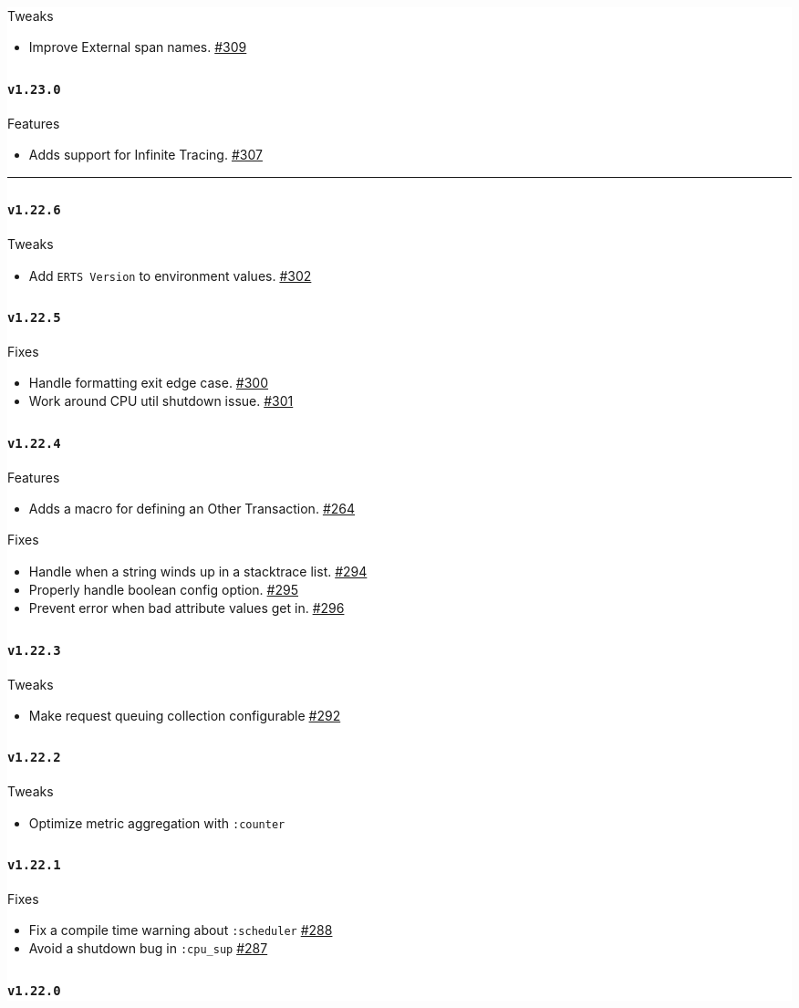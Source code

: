 Tweaks
* Improve External span names. [#309](https://github.com/newrelic/elixir_agent/pull/309)

### `v1.23.0`

Features
* Adds support for Infinite Tracing. [#307](https://github.com/newrelic/elixir_agent/pull/307)

------

### `v1.22.6`

Tweaks
* Add `ERTS Version` to environment values. [#302](https://github.com/newrelic/elixir_agent/pull/302)

### `v1.22.5`

Fixes
* Handle formatting exit edge case. [#300](https://github.com/newrelic/elixir_agent/pull/300)
* Work around CPU util shutdown issue. [#301](https://github.com/newrelic/elixir_agent/pull/301)

### `v1.22.4`

Features
* Adds a macro for defining an Other Transaction. [#264](https://github.com/newrelic/elixir_agent/pull/264)

Fixes
* Handle when a string winds up in a stacktrace list. [#294](https://github.com/newrelic/elixir_agent/pull/294)
* Properly handle boolean config option. [#295](https://github.com/newrelic/elixir_agent/pull/295)
* Prevent error when bad attribute values get in. [#296](https://github.com/newrelic/elixir_agent/pull/296)

### `v1.22.3`

Tweaks
* Make request queuing collection configurable [#292](https://github.com/newrelic/elixir_agent/pull/292)

### `v1.22.2`

Tweaks
* Optimize metric aggregation with `:counter`

### `v1.22.1`

Fixes
* Fix a compile time warning about `:scheduler` [#288](https://github.com/newrelic/elixir_agent/pull/288)
* Avoid a shutdown bug in `:cpu_sup` [#287](https://github.com/newrelic/elixir_agent/pull/287)

### `v1.22.0`
